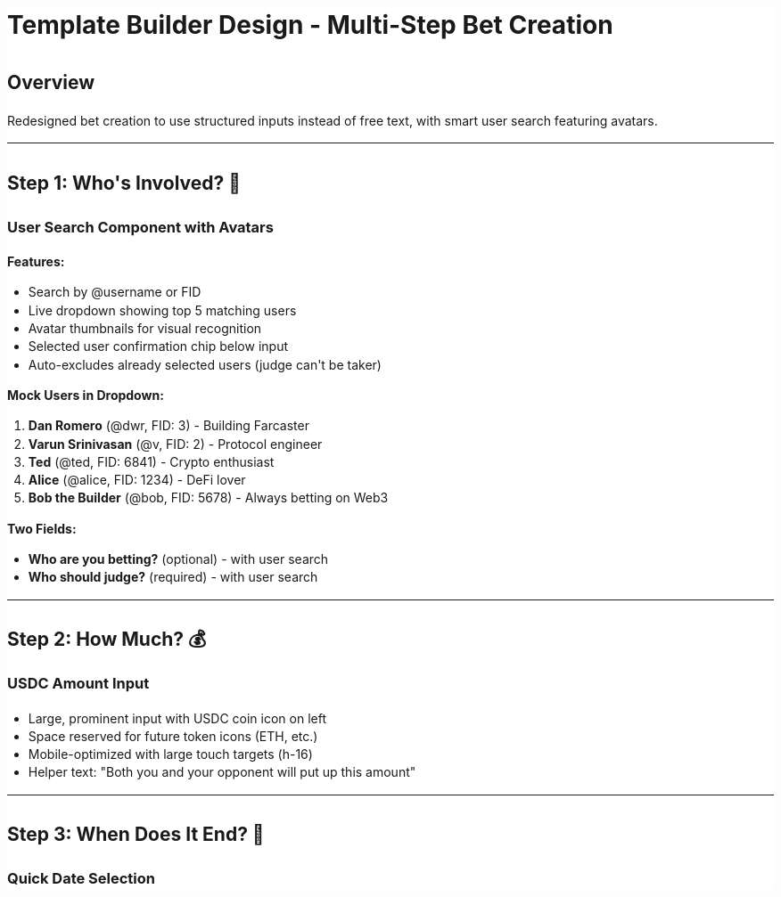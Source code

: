 # Template Builder Design - Multi-Step Bet Creation

## Overview

Redesigned bet creation to use structured inputs instead of free text, with smart user search featuring avatars.

---

## Step 1: Who's Involved? 👥

### User Search Component with Avatars

**Features:**

- Search by @username or FID
- Live dropdown showing top 5 matching users
- Avatar thumbnails for visual recognition
- Selected user confirmation chip below input
- Auto-excludes already selected users (judge can't be taker)

**Mock Users in Dropdown:**

1. **Dan Romero** (@dwr, FID: 3) - Building Farcaster
2. **Varun Srinivasan** (@v, FID: 2) - Protocol engineer
3. **Ted** (@ted, FID: 6841) - Crypto enthusiast
4. **Alice** (@alice, FID: 1234) - DeFi lover
5. **Bob the Builder** (@bob, FID: 5678) - Always betting on Web3

**Two Fields:**

- **Who are you betting?** (optional) - with user search
- **Who should judge?** (required) - with user search

---

## Step 2: How Much? 💰

### USDC Amount Input

- Large, prominent input with USDC coin icon on left
- Space reserved for future token icons (ETH, etc.)
- Mobile-optimized with large touch targets (h-16)
- Helper text: "Both you and your opponent will put up this amount"

---

## Step 3: When Does It End? 📅

### Quick Date Selection

